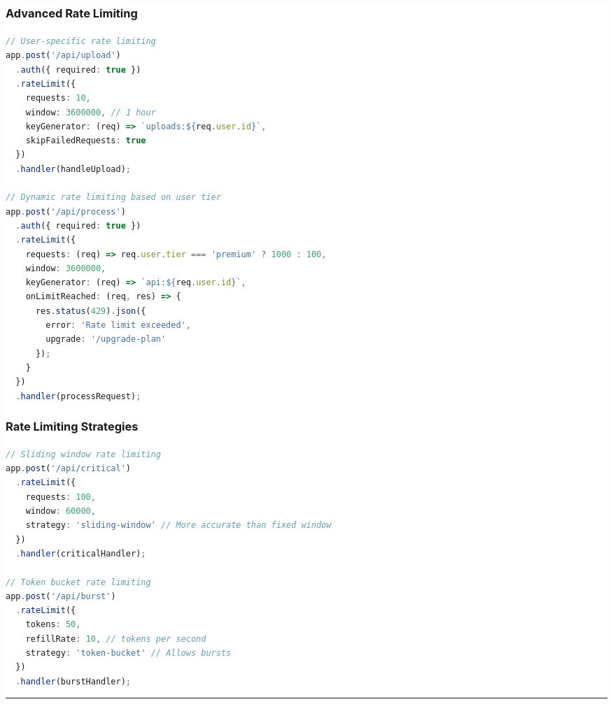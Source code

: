 ### Advanced Rate Limiting

```typescript
// User-specific rate limiting
app.post('/api/upload')
  .auth({ required: true })
  .rateLimit({
    requests: 10,
    window: 3600000, // 1 hour
    keyGenerator: (req) => `uploads:${req.user.id}`,
    skipFailedRequests: true
  })
  .handler(handleUpload);

// Dynamic rate limiting based on user tier
app.post('/api/process')
  .auth({ required: true })
  .rateLimit({
    requests: (req) => req.user.tier === 'premium' ? 1000 : 100,
    window: 3600000,
    keyGenerator: (req) => `api:${req.user.id}`,
    onLimitReached: (req, res) => {
      res.status(429).json({
        error: 'Rate limit exceeded',
        upgrade: '/upgrade-plan'
      });
    }
  })
  .handler(processRequest);
```

### Rate Limiting Strategies

```typescript
// Sliding window rate limiting
app.post('/api/critical')
  .rateLimit({
    requests: 100,
    window: 60000,
    strategy: 'sliding-window' // More accurate than fixed window
  })
  .handler(criticalHandler);

// Token bucket rate limiting
app.post('/api/burst')
  .rateLimit({
    tokens: 50,
    refillRate: 10, // tokens per second
    strategy: 'token-bucket' // Allows bursts
  })
  .handler(burstHandler);
```

---